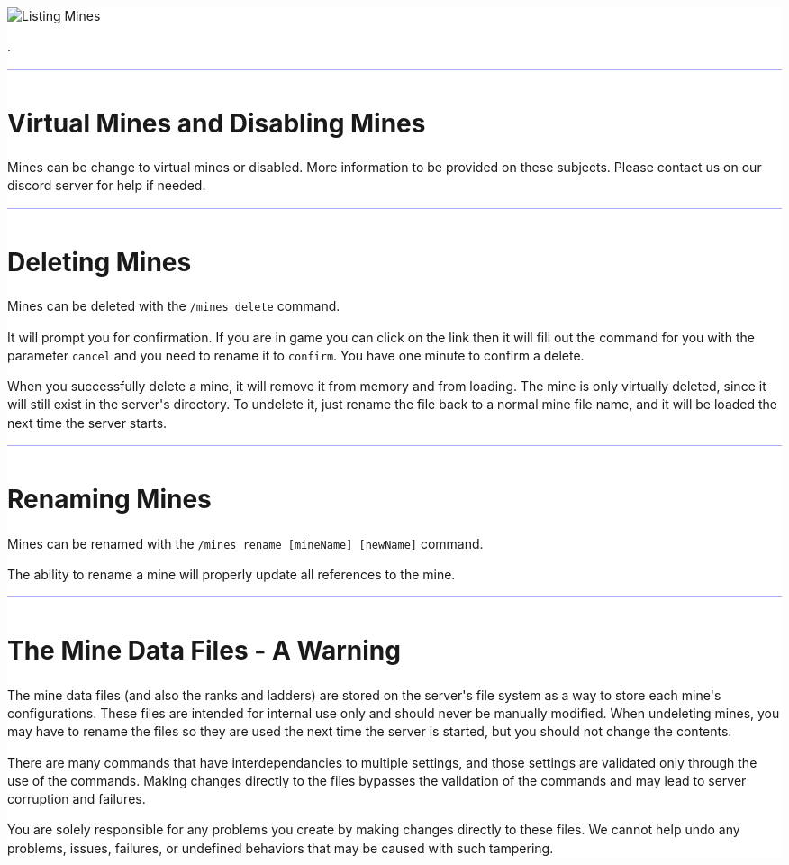 
<img src="images/prison_docs_101_setting_up_mines_23.png" alt="Listing Mines" title="Listing Mines" width="800" />  


.


<hr style="height:1px; border:none; color:#aaf; background-color:#aaf;">


# Virtual Mines and Disabling Mines

Mines can be change to virtual mines or disabled.  More information to be provided on these subjects.  Please contact us on our discord server for help if needed.


<hr style="height:1px; border:none; color:#aaf; background-color:#aaf;">


# Deleting Mines

Mines can be deleted with the `/mines delete` command. 

It will prompt you for confirmation.  If you are in game you can click on the link then it will fill out the command for you with the parameter `cancel` and you need to rename it to `confirm`.  You have one minute to confirm a delete.

When you successfully delete a mine, it will remove it from memory and from loading.  The mine is only virtually deleted, since it will still exist in the server's directory. To undelete it, just rename the file back to a normal mine file name, and it will be loaded the next time the server starts.

  
<hr style="height:1px; border:none; color:#aaf; background-color:#aaf;">


# Renaming Mines

Mines can be renamed with the `/mines rename [mineName] [newName]` command.

The ability to rename a mine will properly update all references to the mine.  

  
<hr style="height:1px; border:none; color:#aaf; background-color:#aaf;">


# The Mine Data Files - A Warning

The mine data files (and also the ranks and ladders) are stored on the server's file system as a way to store each mine's configurations. These files are intended for internal use only and should never be manually modified.  When undeleting mines, you may have to rename the files so they are used the next time the server is started, but you should not change the contents.

There are many commands that have interdependancies to multiple settings, and those settings are validated only through the use of the commands.  Making changes directly to the files bypasses the validation of the commands and may lead to server corruption and failures.  

You are solely responsible for any problems you create by making changes directly to these files.  We cannot help undo any problems, issues, failures, or undefined behaviors that may be caused with such tampering.
